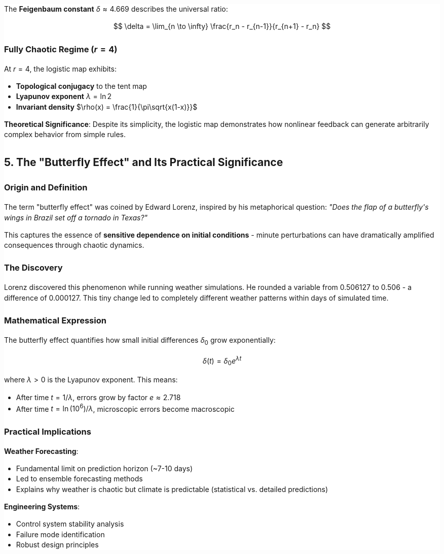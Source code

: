 The **Feigenbaum constant** $\delta \approx 4.669$ describes the universal ratio:

$$
\delta = \lim_{n \to \infty} \frac{r_n - r_{n-1}}{r_{n+1} - r_n}
$$

### Fully Chaotic Regime ($r = 4$)

At $r = 4$, the logistic map exhibits:
- **Topological conjugacy** to the tent map
- **Lyapunov exponent** $\lambda = \ln 2$
- **Invariant density** $\rho(x) = \frac{1}{\pi\sqrt{x(1-x)}}$

**Theoretical Significance**: Despite its simplicity, the logistic map demonstrates how nonlinear feedback can generate arbitrarily complex behavior from simple rules.

## 5. The "Butterfly Effect" and Its Practical Significance

### Origin and Definition

The term "butterfly effect" was coined by Edward Lorenz, inspired by his metaphorical question: *"Does the flap of a butterfly's wings in Brazil set off a tornado in Texas?"*

This captures the essence of **sensitive dependence on initial conditions** - minute perturbations can have dramatically amplified consequences through chaotic dynamics.

### The Discovery

Lorenz discovered this phenomenon while running weather simulations. He rounded a variable from 0.506127 to 0.506 - a difference of 0.000127. This tiny change led to completely different weather patterns within days of simulated time.

### Mathematical Expression

The butterfly effect quantifies how small initial differences $\delta_0$ grow exponentially:

$$
\delta(t) = \delta_0 e^{\lambda t}
$$

where $\lambda > 0$ is the Lyapunov exponent. This means:
- After time $t = 1/\lambda$, errors grow by factor $e \approx 2.718$
- After time $t = \ln(10^6)/\lambda$, microscopic errors become macroscopic

### Practical Implications

**Weather Forecasting**:
- Fundamental limit on prediction horizon (~7-10 days)
- Led to ensemble forecasting methods
- Explains why weather is chaotic but climate is predictable (statistical vs. detailed predictions)

**Engineering Systems**:
- Control system stability analysis
- Failure mode identification
- Robust design principles
